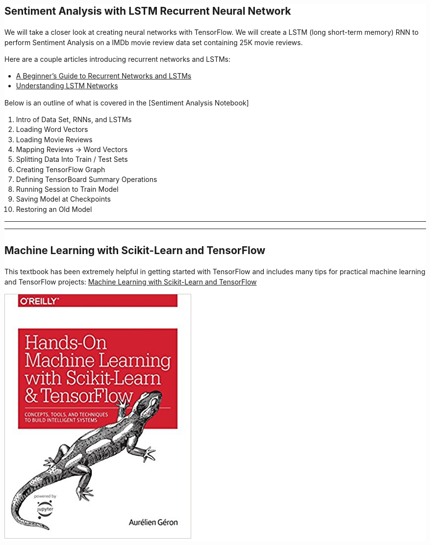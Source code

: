 ## Sentiment Analysis with LSTM Recurrent Neural Network

We will take a closer look at creating neural networks with TensorFlow. We will create a LSTM (long short-term memory) RNN to perform Sentiment Analysis on a IMDb movie review data set containing 25K movie reviews.

Here are a couple articles introducing recurrent networks and LSTMs:
- [A Beginner’s Guide to Recurrent Networks and LSTMs]
- [Understanding LSTM Networks]

Below is an outline of what is covered in the [Sentiment Analysis Notebook]

1. Intro of Data Set, RNNs, and LSTMs
2. Loading Word Vectors
3. Loading Movie Reviews
3. Mapping Reviews -> Word Vectors
4. Splitting Data Into Train / Test Sets
5. Creating TensorFlow Graph
6. Defining TensorBoard Summary Operations 
7. Running Session to Train Model
8. Saving Model at Checkpoints
9. Restoring an Old Model

---
---

## Machine Learning with Scikit-Learn and TensorFlow 

This textbook has been extremely helpful in getting started with TensorFlow and includes many tips for practical machine learning and TensorFlow projects: [Machine Learning with Scikit-Learn and TensorFlow]

![Machine Learning with Scikit-Learn and TensorFlow Cover](./ml-w-tensorflow-book-cover.jpg)


[Understanding LSTM Networks]: http://colah.github.io/posts/2015-08-Understanding-LSTMs/
[A Beginner’s Guide to Recurrent Networks and LSTMs]: https://deeplearning4j.org/lstm.html]
[Anaconda]: https://conda.io/docs/user-guide/getting-started.html
[Estimators]: https://www.tensorflow.org/programmers_guide/estimators  
[Keras]: https://keras.io/  
[Cloud TPU]: https://cloud.google.com/tpu/  
[15 - 30 X faster and 30 - 80 X more energy efficient than GPU/CPU environments]: http://www.zdnet.com/article/tpu-is-15x-to-30x-faster-than-gpus-and-cpus-google-says/  
[Virtualenv documentation]: https://virtualenv.pypa.io/en/stable/  
[Tensorflow installation page]: https://www.tensorflow.org/install/  
[Jupyter Notebook]: http://jupyter.org/  
[Matplotlib]: https://matplotlib.org/  
[NumPy]: http://www.numpy.org/  
[Pandas]: https://pandas.pydata.org/  
[SciPy]: https://www.scipy.org/  
[Scikit-Learn]: http://scikit-learn.org/stable/  
[TensorFlow Release Article]: https://research.googleblog.com/2015/11/tensorflow-googles-latest-machine_9.html  
[Boston Housing Data]: http://scikit-learn.org/stable/modules/generated/sklearn.datasets.load_boston.html  
[Machine Learning with Scikit-Learn and TensorFlow]: https://www.amazon.com/Hands-Machine-Learning-Scikit-Learn-TensorFlow/dp/1491962291/ref=sr_1_1?ie=UTF8&qid=1523219714&sr=8-1&keywords=machine+learning+with+scikitlearn+and+tensorflow